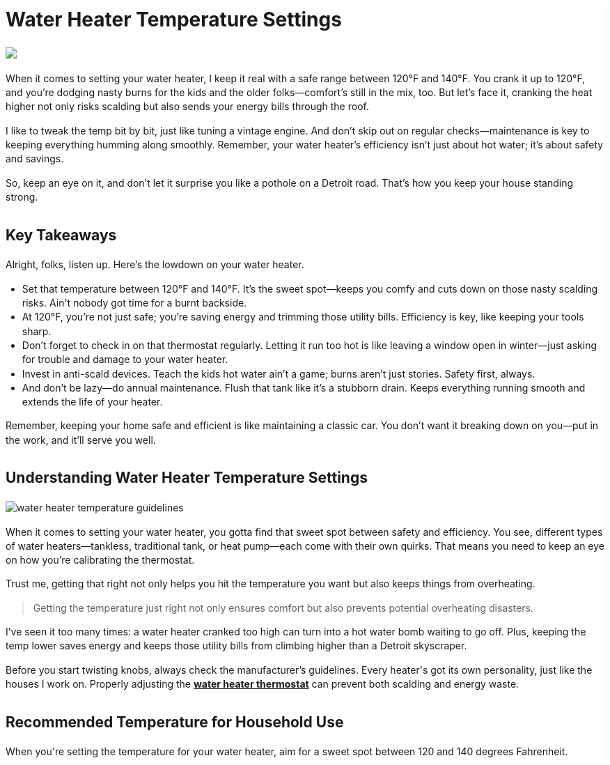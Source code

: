 <h1>Water Heater Temperature Settings</h1><p><img src="/images/https://github.com/rhinobotsolutionz/HomeServiceBuzz.com/blob/main/images/water-heater-temperature-settings-pin%2220250515_101116%22.png}}"></p>When it comes to setting your water heater, I keep it real with a safe range between 120°F and 140°F. You crank it up to 120°F, and you’re dodging nasty burns for the kids and the older folks—comfort’s still in the mix, too. But let’s face it, cranking the heat higher not only risks scalding but also sends your energy bills through the roof.

I like to tweak the temp bit by bit, just like tuning a vintage engine. And don’t skip out on regular checks—maintenance is key to keeping everything humming along smoothly. Remember, your water heater’s efficiency isn’t just about hot water; it’s about safety and savings.

So, keep an eye on it, and don’t let it surprise you like a pothole on a Detroit road. That’s how you keep your house standing strong.

## Key Takeaways

Alright, folks, listen up. Here’s the lowdown on your water heater.

*   Set that temperature between 120°F and 140°F. It’s the sweet spot—keeps you comfy and cuts down on those nasty scalding risks. Ain't nobody got time for a burnt backside.
*   At 120°F, you’re not just safe; you’re saving energy and trimming those utility bills. Efficiency is key, like keeping your tools sharp.
*   Don’t forget to check in on that thermostat regularly. Letting it run too hot is like leaving a window open in winter—just asking for trouble and damage to your water heater.
*   Invest in anti-scald devices. Teach the kids hot water ain’t a game; burns aren’t just stories. Safety first, always.
*   And don’t be lazy—do annual maintenance. Flush that tank like it’s a stubborn drain. Keeps everything running smooth and extends the life of your heater.

Remember, keeping your home safe and efficient is like maintaining a classic car. You don’t want it breaking down on you—put in the work, and it’ll serve you well.

## Understanding Water Heater Temperature Settings

![water heater temperature guidelines](https://homeservicebuzz.com/wp-content/uploads/2025/03/water_heater_temperature_guidelines.jpg)

When it comes to setting your water heater, you gotta find that sweet spot between safety and efficiency. You see, different types of water heaters—tankless, traditional tank, or heat pump—each come with their own quirks. That means you need to keep an eye on how you’re calibrating the thermostat.

Trust me, getting that right not only helps you hit the temperature you want but also keeps things from overheating.

> Getting the temperature just right not only ensures comfort but also prevents potential overheating disasters.

I’ve seen it too many times: a water heater cranked too high can turn into a hot water bomb waiting to go off. Plus, keeping the temp lower saves energy and keeps those utility bills from climbing higher than a Detroit skyscraper.

Before you start twisting knobs, always check the manufacturer’s guidelines. Every heater's got its own personality, just like the houses I work on. Properly adjusting the [**water heater thermostat**](https://homeservicebuzz.com/category/water-heater-troubleshooting-tips) can prevent both scalding and energy waste.

## Recommended Temperature for Household Use

When you're setting the temperature for your water heater, aim for a sweet spot between 120 and 140 degrees Fahrenheit.
